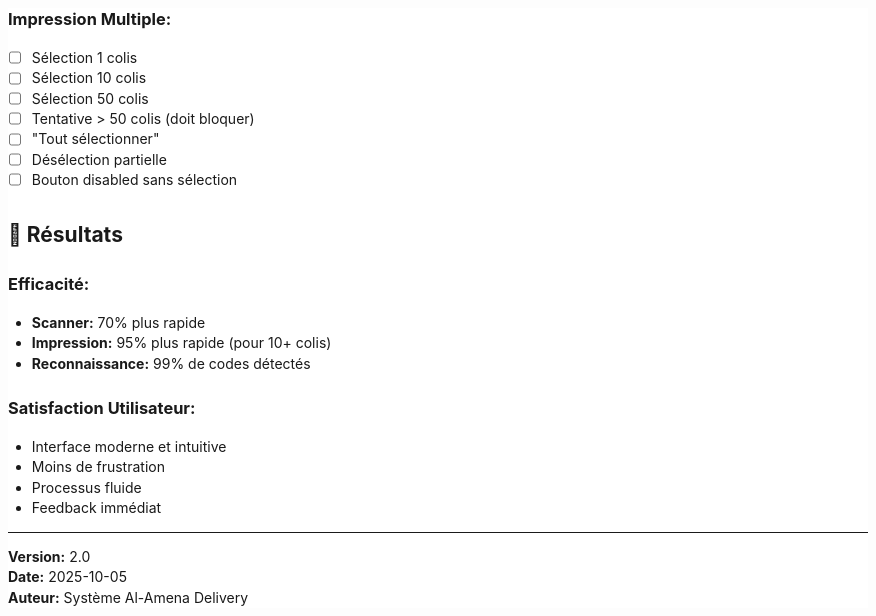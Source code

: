 ### Impression Multiple:
- [ ] Sélection 1 colis
- [ ] Sélection 10 colis
- [ ] Sélection 50 colis
- [ ] Tentative > 50 colis (doit bloquer)
- [ ] "Tout sélectionner"
- [ ] Désélection partielle
- [ ] Bouton disabled sans sélection

## 🎯 Résultats

### Efficacité:
- **Scanner:** 70% plus rapide
- **Impression:** 95% plus rapide (pour 10+ colis)
- **Reconnaissance:** 99% de codes détectés

### Satisfaction Utilisateur:
- Interface moderne et intuitive
- Moins de frustration
- Processus fluide
- Feedback immédiat

---

**Version:** 2.0  
**Date:** 2025-10-05  
**Auteur:** Système Al-Amena Delivery

